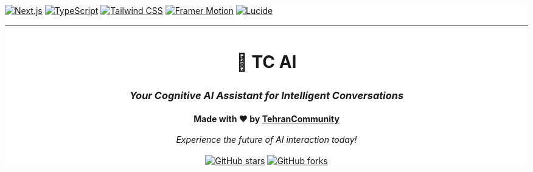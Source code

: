 [![Next.js](https://img.shields.io/badge/Next.js-000000?style=for-the-badge&logo=nextdotjs&logoColor=white)](https://nextjs.org/)
[![TypeScript](https://img.shields.io/badge/TypeScript-007ACC?style=for-the-badge&logo=typescript&logoColor=white)](https://www.typescriptlang.org/)
[![Tailwind CSS](https://img.shields.io/badge/Tailwind_CSS-38B2AC?style=for-the-badge&logo=tailwind-css&logoColor=white)](https://tailwindcss.com/)
[![Framer Motion](https://img.shields.io/badge/Framer_Motion-black?style=for-the-badge&logo=framer&logoColor=blue)](https://www.framer.com/motion/)
[![Lucide](https://img.shields.io/badge/Lucide-000000?style=for-the-badge&logo=lucide&logoColor=white)](https://lucide.dev/)

</div>

---

<div align="center">

# 🧠 **TC AI**
### *Your Cognitive AI Assistant for Intelligent Conversations*

**Made with ❤️ by [TehranCommunity](https://github.com/TehranCommunity)**

*Experience the future of AI interaction today!*

[![GitHub stars](https://img.shields.io/github/stars/mostaghell/TCommunity-AI-Web-Application?style=social)](https://github.com/mostaghell/TCommunity-AI-Web-Application/stargazers)
[![GitHub forks](https://img.shields.io/github/forks/mostaghell/TCommunity-AI-Web-Application?style=social)](https://github.com/mostaghell/TCommunity-AI-Web-Application/network/members)

</div>
